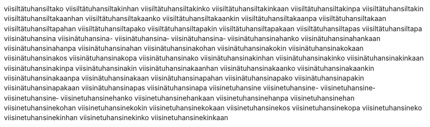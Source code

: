 viisiltätuhansiltako
viisiltätuhansiltakinhan
viisiltätuhansiltakinko
viisiltätuhansiltakinkaan
viisiltätuhansiltakinpa
viisiltätuhansiltakin
viisiltätuhansiltakaanhan
viisiltätuhansiltakaanko
viisiltätuhansiltakaankin
viisiltätuhansiltakaanpa
viisiltätuhansiltakaan
viisiltätuhansiltapahan
viisiltätuhansiltapako
viisiltätuhansiltapakin
viisiltätuhansiltapakaan
viisiltätuhansiltapas
viisiltätuhansiltapa
viisinätuhansina
viisinätuhansina-
viisinätuhansina‐
viisinätuhansina‑
viisinätuhansinahanko
viisinätuhansinahankaan
viisinätuhansinahanpa
viisinätuhansinahan
viisinätuhansinakohan
viisinätuhansinakokin
viisinätuhansinakokaan
viisinätuhansinakos
viisinätuhansinakopa
viisinätuhansinako
viisinätuhansinakinhan
viisinätuhansinakinko
viisinätuhansinakinkaan
viisinätuhansinakinpa
viisinätuhansinakin
viisinätuhansinakaanhan
viisinätuhansinakaanko
viisinätuhansinakaankin
viisinätuhansinakaanpa
viisinätuhansinakaan
viisinätuhansinapahan
viisinätuhansinapako
viisinätuhansinapakin
viisinätuhansinapakaan
viisinätuhansinapas
viisinätuhansinapa
viisinetuhansine
viisinetuhansine-
viisinetuhansine‐
viisinetuhansine‑
viisinetuhansinehanko
viisinetuhansinehankaan
viisinetuhansinehanpa
viisinetuhansinehan
viisinetuhansinekohan
viisinetuhansinekokin
viisinetuhansinekokaan
viisinetuhansinekos
viisinetuhansinekopa
viisinetuhansineko
viisinetuhansinekinhan
viisinetuhansinekinko
viisinetuhansinekinkaan